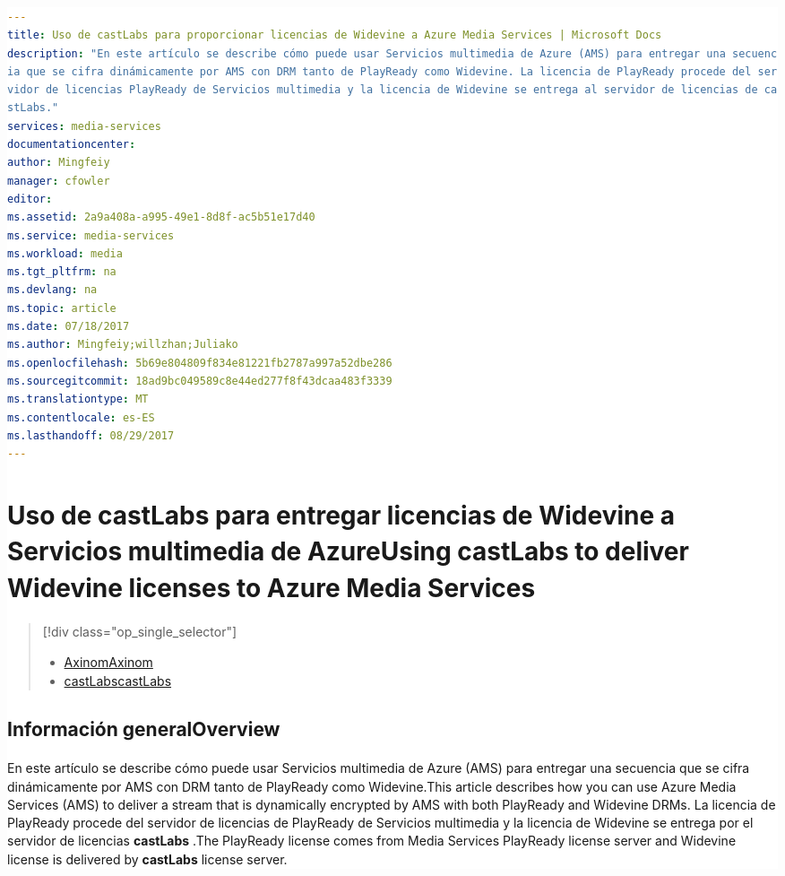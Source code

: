 ```yaml
---
title: Uso de castLabs para proporcionar licencias de Widevine a Azure Media Services | Microsoft Docs
description: "En este artículo se describe cómo puede usar Servicios multimedia de Azure (AMS) para entregar una secuencia que se cifra dinámicamente por AMS con DRM tanto de PlayReady como Widevine. La licencia de PlayReady procede del servidor de licencias PlayReady de Servicios multimedia y la licencia de Widevine se entrega al servidor de licencias de castLabs."
services: media-services
documentationcenter: 
author: Mingfeiy
manager: cfowler
editor: 
ms.assetid: 2a9a408a-a995-49e1-8d8f-ac5b51e17d40
ms.service: media-services
ms.workload: media
ms.tgt_pltfrm: na
ms.devlang: na
ms.topic: article
ms.date: 07/18/2017
ms.author: Mingfeiy;willzhan;Juliako
ms.openlocfilehash: 5b69e804809f834e81221fb2787a997a52dbe286
ms.sourcegitcommit: 18ad9bc049589c8e44ed277f8f43dcaa483f3339
ms.translationtype: MT
ms.contentlocale: es-ES
ms.lasthandoff: 08/29/2017
---
```

# <a name="using-castlabs-to-deliver-widevine-licenses-to-azure-media-services"></a><span data-ttu-id="09a6b-104">Uso de castLabs para entregar licencias de Widevine a Servicios multimedia de Azure</span><span class="sxs-lookup"><span data-stu-id="09a6b-104">Using castLabs to deliver Widevine licenses to Azure Media Services</span></span>
> [!div class="op_single_selector"]
> * [<span data-ttu-id="09a6b-105">Axinom</span><span class="sxs-lookup"><span data-stu-id="09a6b-105">Axinom</span></span>](media-services-axinom-integration.md)
> * [<span data-ttu-id="09a6b-106">castLabs</span><span class="sxs-lookup"><span data-stu-id="09a6b-106">castLabs</span></span>](media-services-castlabs-integration.md)
> 
> 

## <a name="overview"></a><span data-ttu-id="09a6b-107">Información general</span><span class="sxs-lookup"><span data-stu-id="09a6b-107">Overview</span></span>
<span data-ttu-id="09a6b-108">En este artículo se describe cómo puede usar Servicios multimedia de Azure (AMS) para entregar una secuencia que se cifra dinámicamente por AMS con DRM tanto de PlayReady como Widevine.</span><span class="sxs-lookup"><span data-stu-id="09a6b-108">This article describes how you can use Azure Media Services (AMS) to deliver a stream that is dynamically encrypted by AMS with both PlayReady and Widevine DRMs.</span></span> <span data-ttu-id="09a6b-109">La licencia de PlayReady procede del servidor de licencias de PlayReady de Servicios multimedia y la licencia de Widevine se entrega por el servidor de licencias **castLabs** .</span><span class="sxs-lookup"><span data-stu-id="09a6b-109">The PlayReady license comes from Media Services PlayReady license server and Widevine license is delivered by **castLabs** license server.</span></span>
